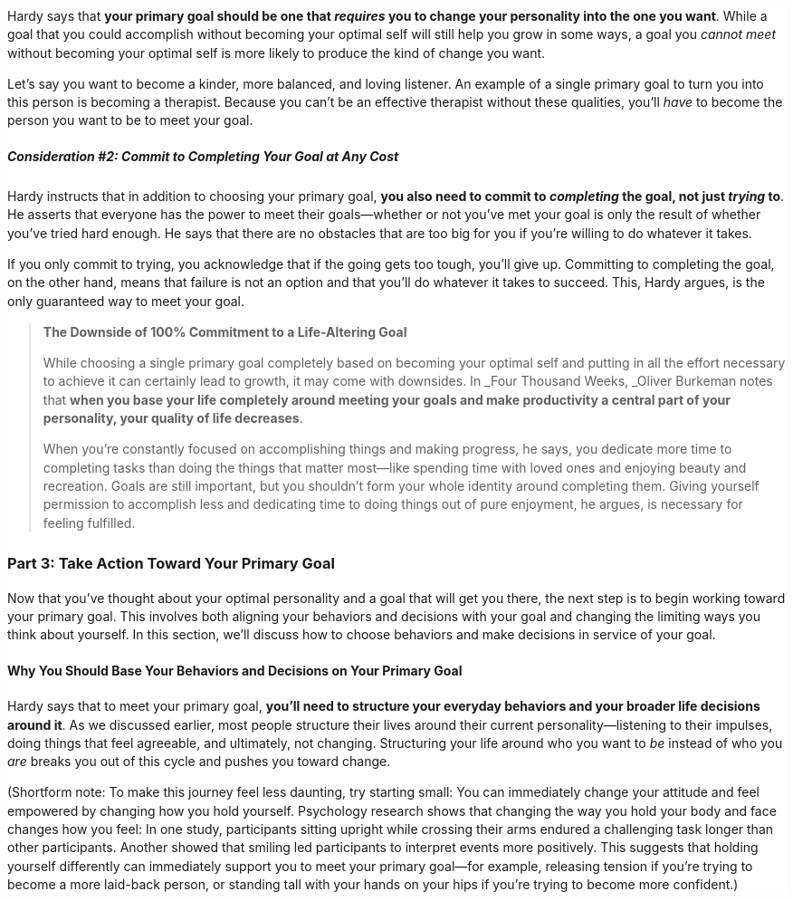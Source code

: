 Hardy says that **your primary goal should be one that _requires_ you to change your personality into the one you want**. While a goal that you could accomplish without becoming your optimal self will still help you grow in some ways, a goal you _cannot_ _meet_ without becoming your optimal self is more likely to produce the kind of change you want.

Let’s say you want to become a kinder, more balanced, and loving listener. An example of a single primary goal to turn you into this person is becoming a therapist. Because you can’t be an effective therapist without these qualities, you’ll _have_ to become the person you want to be to meet your goal.

##### Consideration #2: Commit to Completing Your Goal at Any Cost

Hardy instructs that in addition to choosing your primary goal, **you also need to commit to _completing_ the goal, not just _trying_ to**. He asserts that everyone has the power to meet their goals—whether or not you’ve met your goal is only the result of whether you’ve tried hard enough. He says that there are no obstacles that are too big for you if you’re willing to do whatever it takes.

If you only commit to trying, you acknowledge that if the going gets too tough, you’ll give up. Committing to completing the goal, on the other hand, means that failure is not an option and that you’ll do whatever it takes to succeed. This, Hardy argues, is the only guaranteed way to meet your goal.

> **The Downside of 100% Commitment to a Life-Altering Goal**
> 
> While choosing a single primary goal completely based on becoming your optimal self and putting in all the effort necessary to achieve it can certainly lead to growth, it may come with downsides. In _Four Thousand Weeks, _Oliver Burkeman notes that **when you base your life completely around meeting your goals and make productivity a central part of your personality, your quality of life decreases**.
> 
> When you’re constantly focused on accomplishing things and making progress, he says, you dedicate more time to completing tasks than doing the things that matter most—like spending time with loved ones and enjoying beauty and recreation. Goals are still important, but you shouldn’t form your whole identity around completing them. Giving yourself permission to accomplish less and dedicating time to doing things out of pure enjoyment, he argues, is necessary for feeling fulfilled.

### Part 3: Take Action Toward Your Primary Goal

Now that you’ve thought about your optimal personality and a goal that will get you there, the next step is to begin working toward your primary goal. This involves both aligning your behaviors and decisions with your goal and changing the limiting ways you think about yourself. In this section, we’ll discuss how to choose behaviors and make decisions in service of your goal.

#### Why You Should Base Your Behaviors and Decisions on Your Primary Goal

Hardy says that to meet your primary goal, **you’ll need to structure your everyday behaviors and your broader life decisions around it**. As we discussed earlier, most people structure their lives around their current personality—listening to their impulses, doing things that feel agreeable, and ultimately, not changing. Structuring your life around who you want to _be_ instead of who you _are_ breaks you out of this cycle and pushes you toward change.

(Shortform note: To make this journey feel less daunting, try starting small: You can immediately change your attitude and feel empowered by changing how you hold yourself. Psychology research shows that changing the way you hold your body and face changes how you feel: In one study, participants sitting upright while crossing their arms endured a challenging task longer than other participants. Another showed that smiling led participants to interpret events more positively. This suggests that holding yourself differently can immediately support you to meet your primary goal—for example, releasing tension if you’re trying to become a more laid-back person, or standing tall with your hands on your hips if you’re trying to become more confident.)
